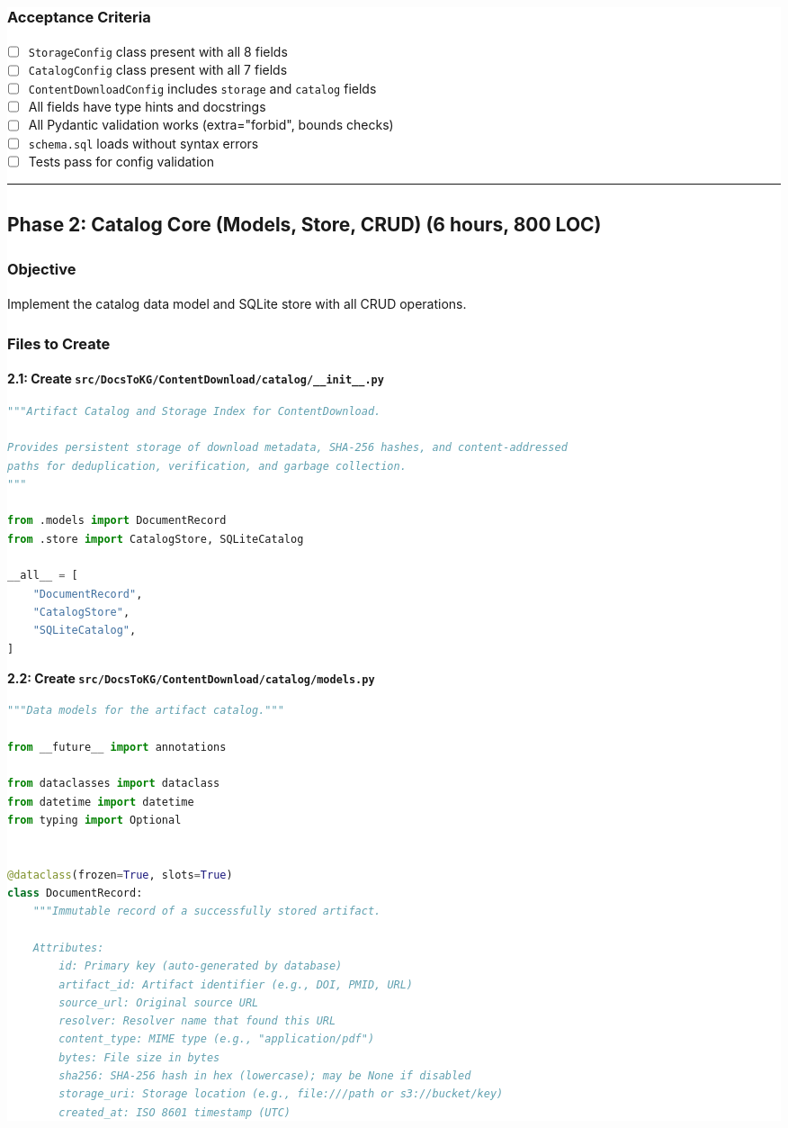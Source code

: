 ### Acceptance Criteria
- [ ] `StorageConfig` class present with all 8 fields
- [ ] `CatalogConfig` class present with all 7 fields
- [ ] `ContentDownloadConfig` includes `storage` and `catalog` fields
- [ ] All fields have type hints and docstrings
- [ ] All Pydantic validation works (extra="forbid", bounds checks)
- [ ] `schema.sql` loads without syntax errors
- [ ] Tests pass for config validation

---

## Phase 2: Catalog Core (Models, Store, CRUD) (6 hours, 800 LOC)

### Objective
Implement the catalog data model and SQLite store with all CRUD operations.

### Files to Create

**2.1: Create `src/DocsToKG/ContentDownload/catalog/__init__.py`**

```python
"""Artifact Catalog and Storage Index for ContentDownload.

Provides persistent storage of download metadata, SHA-256 hashes, and content-addressed
paths for deduplication, verification, and garbage collection.
"""

from .models import DocumentRecord
from .store import CatalogStore, SQLiteCatalog

__all__ = [
    "DocumentRecord",
    "CatalogStore",
    "SQLiteCatalog",
]
```

**2.2: Create `src/DocsToKG/ContentDownload/catalog/models.py`**

```python
"""Data models for the artifact catalog."""

from __future__ import annotations

from dataclasses import dataclass
from datetime import datetime
from typing import Optional


@dataclass(frozen=True, slots=True)
class DocumentRecord:
    """Immutable record of a successfully stored artifact.
    
    Attributes:
        id: Primary key (auto-generated by database)
        artifact_id: Artifact identifier (e.g., DOI, PMID, URL)
        source_url: Original source URL
        resolver: Resolver name that found this URL
        content_type: MIME type (e.g., "application/pdf")
        bytes: File size in bytes
        sha256: SHA-256 hash in hex (lowercase); may be None if disabled
        storage_uri: Storage location (e.g., file:///path or s3://bucket/key)
        created_at: ISO 8601 timestamp (UTC)
```